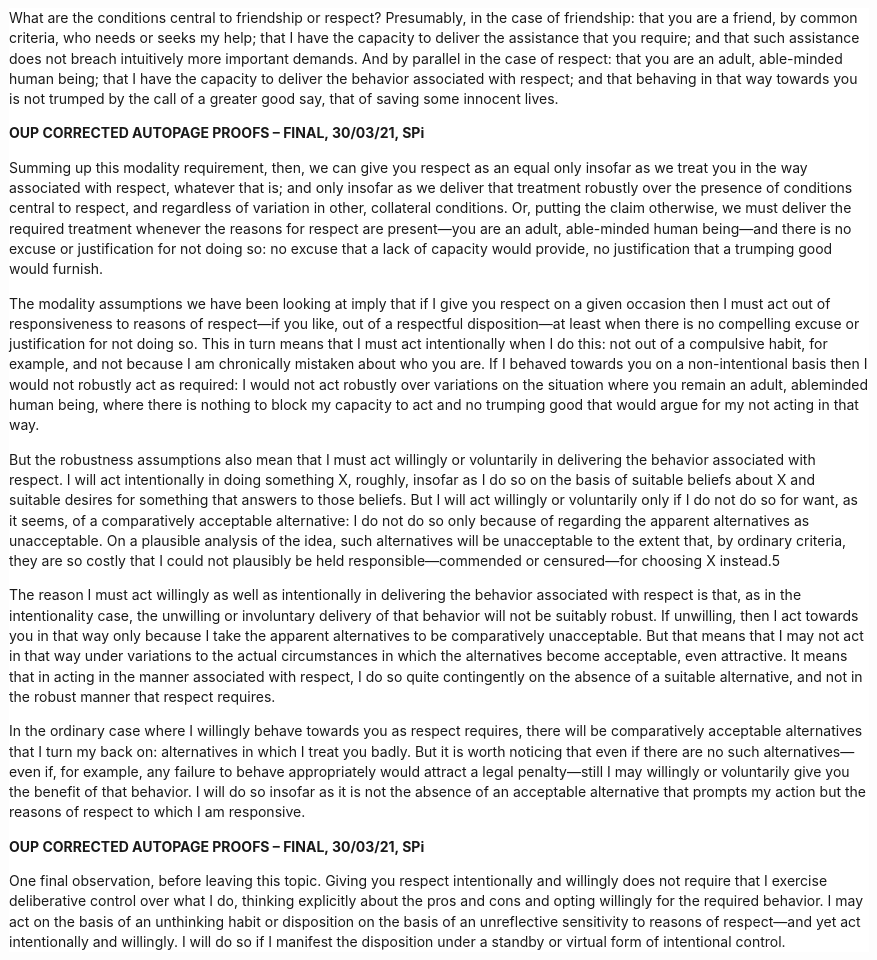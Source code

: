 What are the conditions central to friendship or respect? Presumably, in the case of friendship: that you are a friend, by common criteria, who needs or seeks my help; that I have the capacity to deliver the assistance that you require; and that such assistance does not breach intuitively more important demands. And by parallel in the case of respect: that you are an adult, able-minded human being; that I have the capacity to deliver the behavior associated with respect; and that behaving in that way towards you is not trumped by the call of a greater good say, that of saving some innocent lives.

**OUP CORRECTED AUTOPAGE PROOFS – FINAL, 30/03/21, SPi**

Summing up this modality requirement, then, we can give you respect as an equal only insofar as we treat you in the way associated with respect, whatever that is; and only insofar as we deliver that treatment robustly over the presence of conditions central to respect, and regardless of variation in other, collateral conditions. Or, putting the claim otherwise, we must deliver the required treatment whenever the reasons for respect are present—you are an adult, able-minded human being—and there is no excuse or justification for not doing so: no excuse that a lack of capacity would provide, no justification that a trumping good would furnish.

The modality assumptions we have been looking at imply that if I give you respect on a given occasion then I must act out of responsiveness to reasons of respect—if you like, out of a respectful disposition—at least when there is no compelling excuse or justification for not doing so. This in turn means that I must act intentionally when I do this: not out of a compulsive habit, for example, and not because I am chronically mistaken about who you are. If I behaved towards you on a non-intentional basis then I would not robustly act as required: I would not act robustly over variations on the situation where you remain an adult, ableminded human being, where there is nothing to block my capacity to act and no trumping good that would argue for my not acting in that way.

But the robustness assumptions also mean that I must act willingly or voluntarily in delivering the behavior associated with respect. I will act intentionally in doing something X, roughly, insofar as I do so on the basis of suitable beliefs about X and suitable desires for something that answers to those beliefs. But I will act willingly or voluntarily only if I do not do so for want, as it seems, of a comparatively acceptable alternative: I do not do so only because of regarding the apparent alternatives as unacceptable. On a plausible analysis of the idea, such alternatives will be unacceptable to the extent that, by ordinary criteria, they are so costly that I could not plausibly be held responsible—commended or censured—for choosing X instead.5

The reason I must act willingly as well as intentionally in delivering the behavior associated with respect is that, as in the intentionality case, the unwilling or involuntary delivery of that behavior will not be suitably robust. If unwilling, then I act towards you in that way only because I take the apparent alternatives to be comparatively unacceptable. But that means that I may not act in that way under variations to the actual circumstances in which the alternatives become acceptable, even attractive. It means that in acting in the manner associated with respect, I do so quite contingently on the absence of a suitable alternative, and not in the robust manner that respect requires.

In the ordinary case where I willingly behave towards you as respect requires, there will be comparatively acceptable alternatives that I turn my back on: alternatives in which I treat you badly. But it is worth noticing that even if there are no such alternatives—even if, for example, any failure to behave appropriately would attract a legal penalty—still I may willingly or voluntarily give you the benefit of that behavior. I will do so insofar as it is not the absence of an acceptable alternative that prompts my action but the reasons of respect to which I am responsive.

**OUP CORRECTED AUTOPAGE PROOFS – FINAL, 30/03/21, SPi**

One final observation, before leaving this topic. Giving you respect intentionally and willingly does not require that I exercise deliberative control over what I do, thinking explicitly about the pros and cons and opting willingly for the required behavior. I may act on the basis of an unthinking habit or disposition on the basis of an unreflective sensitivity to reasons of respect—and yet act intentionally and willingly. I will do so if I manifest the disposition under a standby or virtual form of intentional control.
